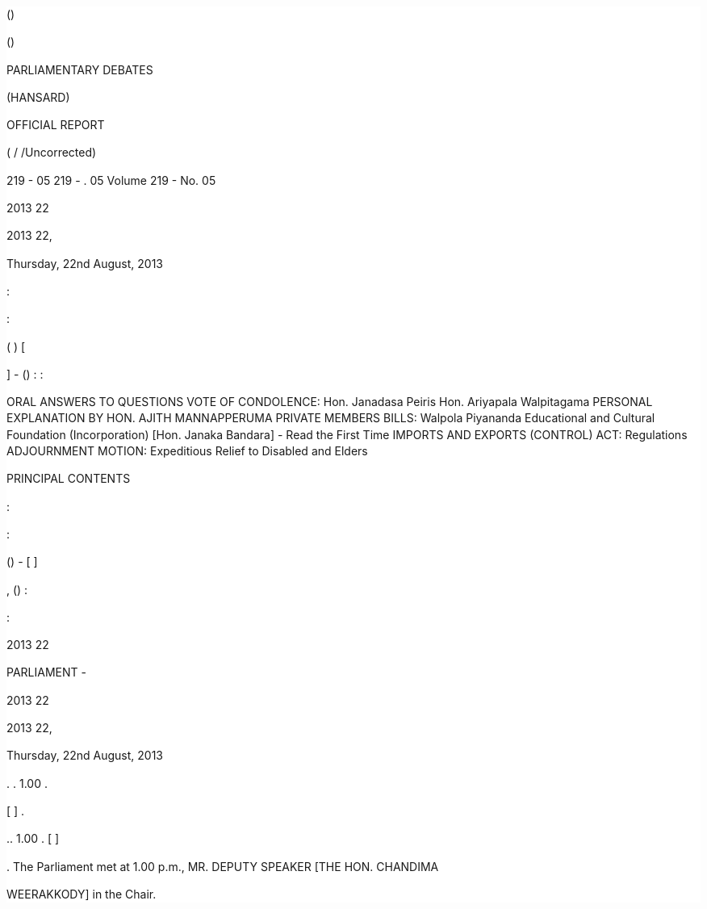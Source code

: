 ()

()

PARLIAMENTARY DEBATES

(HANSARD)

OFFICIAL REPORT

( / /Uncorrected)

219 - 05 219 - . 05 Volume 219 - No. 05

2013 22

2013 22,

Thursday, 22nd August, 2013

:

:

( ) [

] - () : :

ORAL ANSWERS TO QUESTIONS VOTE OF CONDOLENCE: Hon. Janadasa Peiris Hon. Ariyapala Walpitagama PERSONAL EXPLANATION BY HON. AJITH MANNAPPERUMA PRIVATE MEMBERS BILLS: Walpola Piyananda Educational and Cultural Foundation (Incorporation) [Hon. Janaka Bandara] - Read the First Time IMPORTS AND EXPORTS (CONTROL) ACT: Regulations ADJOURNMENT MOTION: Expeditious Relief to Disabled and Elders

PRINCIPAL CONTENTS

:

:

() - [ ]

, () :

:

2013 22

PARLIAMENT -

2013 22

2013 22,

Thursday, 22nd August, 2013

. . 1.00 .

[ ] .

.. 1.00 . [ ]

. The Parliament met at 1.00 p.m., MR. DEPUTY SPEAKER [THE HON. CHANDIMA

WEERAKKODY] in the Chair.
